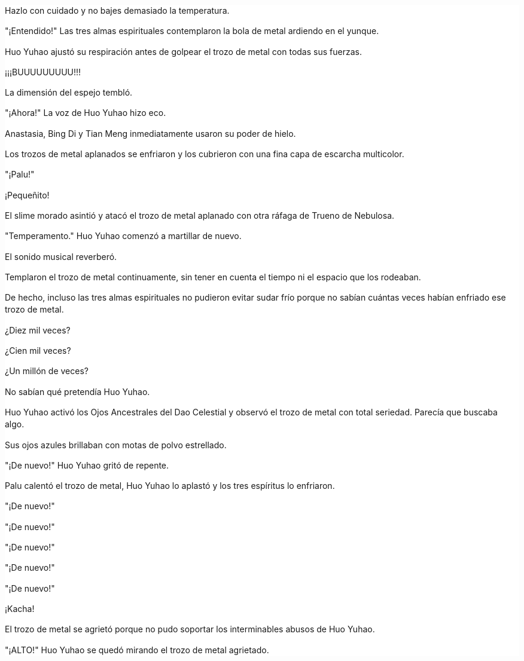Hazlo con cuidado y no bajes demasiado la temperatura.

"¡Entendido!" Las tres almas espirituales contemplaron la bola de metal ardiendo en el yunque.

Huo Yuhao ajustó su respiración antes de golpear el trozo de metal con todas sus fuerzas.

¡¡¡BUUUUUUUUU!!!

La dimensión del espejo tembló.

"¡Ahora!" La voz de Huo Yuhao hizo eco.

Anastasia, Bing Di y Tian Meng inmediatamente usaron su poder de hielo.

Los trozos de metal aplanados se enfriaron y los cubrieron con una fina capa de escarcha multicolor.

"¡Palu!"

¡Pequeñito!

El slime morado asintió y atacó el trozo de metal aplanado con otra ráfaga de Trueno de Nebulosa.

"Temperamento." Huo Yuhao comenzó a martillar de nuevo.

El sonido musical reverberó.

Templaron el trozo de metal continuamente, sin tener en cuenta el tiempo ni el espacio que los rodeaban.

De hecho, incluso las tres almas espirituales no pudieron evitar sudar frío porque no sabían cuántas veces habían enfriado ese trozo de metal.

¿Diez mil veces?

¿Cien mil veces?

¿Un millón de veces?

No sabían qué pretendía Huo Yuhao.

Huo Yuhao activó los Ojos Ancestrales del Dao Celestial y observó el trozo de metal con total seriedad. Parecía que buscaba algo.

Sus ojos azules brillaban con motas de polvo estrellado.

"¡De nuevo!" Huo Yuhao gritó de repente.

Palu calentó el trozo de metal, Huo Yuhao lo aplastó y los tres espíritus lo enfriaron.

"¡De nuevo!"

"¡De nuevo!"

"¡De nuevo!"

"¡De nuevo!"

"¡De nuevo!"

¡Kacha!

El trozo de metal se agrietó porque no pudo soportar los interminables abusos de Huo Yuhao.

"¡ALTO!" Huo Yuhao se quedó mirando el trozo de metal agrietado.
